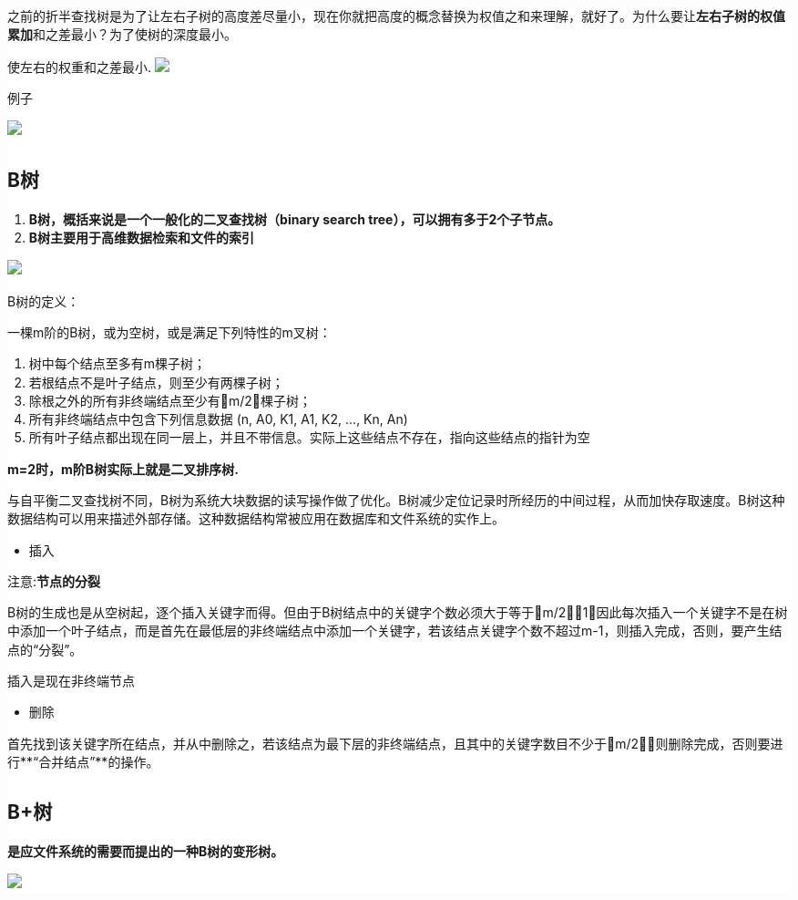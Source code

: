 
之前的折半查找树是为了让左右子树的高度差尽量小，现在你就把高度的概念替换为权值之和来理解，就好了。为什么要让**左右子树的权值累加**和之差最小？为了使树的深度最小。

使左右的权重和之差最小.
![](http://i.imgur.com/hjgQRUO.png)

例子

![](http://i.imgur.com/Mbei8Uq.png)


## B树 

1. **B树，概括来说是一个一般化的二叉查找树（binary search tree），可以拥有多于2个子节点。**
1. **B树主要用于高维数据检索和文件的索引**

![](https://upload.wikimedia.org/wikipedia/commons/thumb/6/65/B-tree.svg/400px-B-tree.svg.png)


B树的定义：



一棵m阶的B树，或为空树，或是满足下列特性的m叉树：

1. 树中每个结点至多有m棵子树；
1. 若根结点不是叶子结点，则至少有两棵子树；
1. 除根之外的所有非终端结点至少有m/2棵子树；
1. 所有非终端结点中包含下列信息数据
(n, A0, K1, A1, K2, …, Kn, An)
1. 所有叶子结点都出现在同一层上，并且不带信息。实际上这些结点不存在，指向这些结点的指针为空

**m=2时，m阶B树实际上就是二叉排序树.**


与自平衡二叉查找树不同，B树为系统大块数据的读写操作做了优化。B树减少定位记录时所经历的中间过程，从而加快存取速度。B树这种数据结构可以用来描述外部存储。这种数据结构常被应用在数据库和文件系统的实作上。

- 插入

注意:**节点的分裂**


B树的生成也是从空树起，逐个插入关键字而得。但由于B树结点中的关键字个数必须大于等于m/2－1，因此每次插入一个关键字不是在树中添加一个叶子结点，而是首先在最低层的非终端结点中添加一个关键字，若该结点关键字个数不超过m-1，则插入完成，否则，要产生结点的“分裂”。

插入是现在非终端节点


- 删除

首先找到该关键字所在结点，并从中删除之，若该结点为最下层的非终端结点，且其中的关键字数目不少于m/2，则删除完成，否则要进行**“合并结点”**的操作。



## B+树

**是应文件系统的需要而提出的一种B树的变形树。**

![](http://e.hiphotos.baidu.com/baike/s%3D220/sign=dbb4f87d8a26cffc6d2ab8b089034a7d/63d0f703918fa0ec640beae92e9759ee3c6ddb02.jpg)
